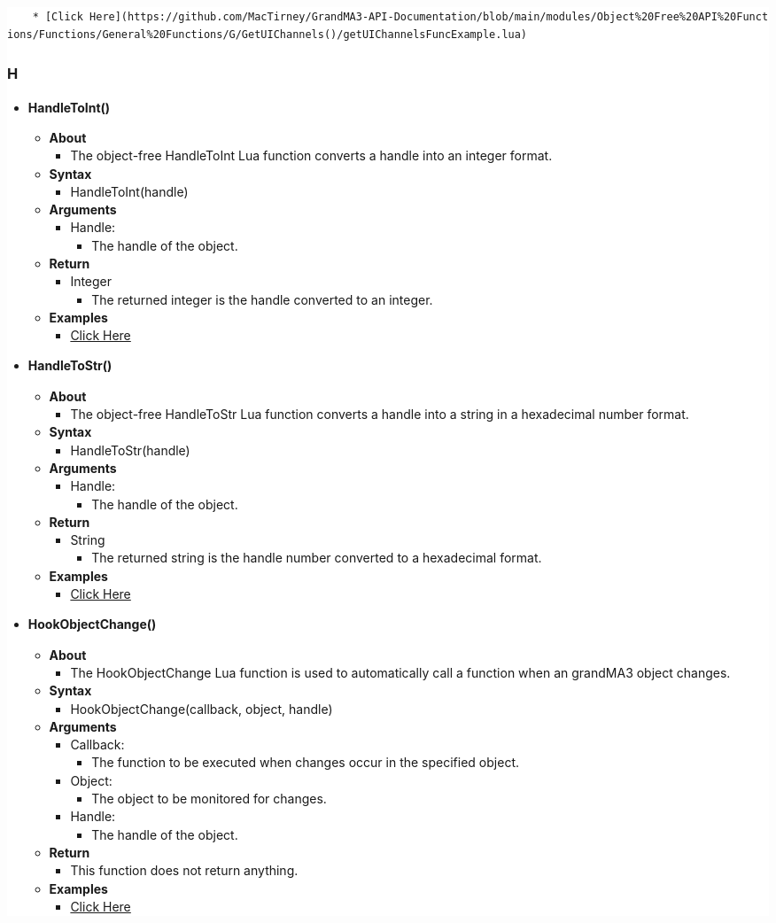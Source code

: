         * [Click Here](https://github.com/MacTirney/GrandMA3-API-Documentation/blob/main/modules/Object%20Free%20API%20Functions/Functions/General%20Functions/G/GetUIChannels()/getUIChannelsFuncExample.lua)

### H
* **HandleToInt()**
    * **About**
        * The object-free HandleToInt Lua function converts a handle into an integer format.
    * **Syntax**
        * HandleToInt(handle)
    * **Arguments**
        * Handle:
            * The handle of the object.
    * **Return**
        * Integer
            * The returned integer is the handle converted to an integer.
    * **Examples**
        * [Click Here](https://github.com/MacTirney/GrandMA3-API-Documentation/blob/main/modules/Object%20Free%20API%20Functions/Functions/General%20Functions/H/HandleToInt()/handleToIntFuncExample.lua)

* **HandleToStr()**
    * **About**
        * The object-free HandleToStr Lua function converts a handle into a string in a hexadecimal number format.
    * **Syntax**
        * HandleToStr(handle)
    * **Arguments**
        * Handle:
            * The handle of the object.
    * **Return**
        * String
            * The returned string is the handle number converted to a hexadecimal format.
    * **Examples**
        * [Click Here](https://github.com/MacTirney/GrandMA3-API-Documentation/blob/main/modules/Object%20Free%20API%20Functions/Functions/General%20Functions/H/HandleToStr()/handleToStrFuncExample.lua)

* **HookObjectChange()**
    * **About**
        * The HookObjectChange Lua function is used to automatically call a function when an grandMA3 object changes.
    * **Syntax**
        * HookObjectChange(callback, object, handle)
    * **Arguments**
        * Callback:
            * The function to be executed when changes occur in the specified object.
        * Object:
            * The object to be monitored for changes.
        * Handle:
            * The handle of the object.
    * **Return**
        * This function does not return anything.
    * **Examples**
        * [Click Here](https://github.com/MacTirney/GrandMA3-API-Documentation/blob/main/modules/Object%20Free%20API%20Functions/Functions/General%20Functions/H/HookObjectChange()/hookObjectChangeFuncExample.lua)
